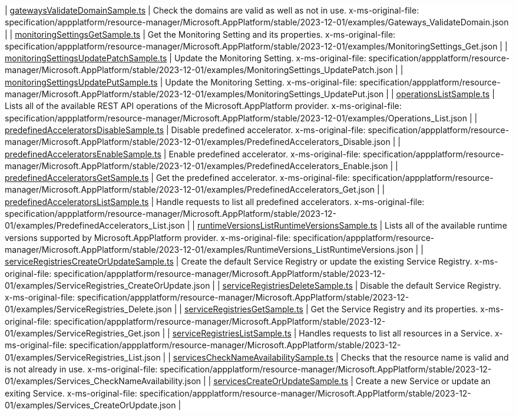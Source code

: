 | [gatewaysValidateDomainSample.ts][gatewaysvalidatedomainsample]                               | Check the domains are valid as well as not in use. x-ms-original-file: specification/appplatform/resource-manager/Microsoft.AppPlatform/stable/2023-12-01/examples/Gateways_ValidateDomain.json                                                                          |
| [monitoringSettingsGetSample.ts][monitoringsettingsgetsample]                                 | Get the Monitoring Setting and its properties. x-ms-original-file: specification/appplatform/resource-manager/Microsoft.AppPlatform/stable/2023-12-01/examples/MonitoringSettings_Get.json                                                                               |
| [monitoringSettingsUpdatePatchSample.ts][monitoringsettingsupdatepatchsample]                 | Update the Monitoring Setting. x-ms-original-file: specification/appplatform/resource-manager/Microsoft.AppPlatform/stable/2023-12-01/examples/MonitoringSettings_UpdatePatch.json                                                                                       |
| [monitoringSettingsUpdatePutSample.ts][monitoringsettingsupdateputsample]                     | Update the Monitoring Setting. x-ms-original-file: specification/appplatform/resource-manager/Microsoft.AppPlatform/stable/2023-12-01/examples/MonitoringSettings_UpdatePut.json                                                                                         |
| [operationsListSample.ts][operationslistsample]                                               | Lists all of the available REST API operations of the Microsoft.AppPlatform provider. x-ms-original-file: specification/appplatform/resource-manager/Microsoft.AppPlatform/stable/2023-12-01/examples/Operations_List.json                                               |
| [predefinedAcceleratorsDisableSample.ts][predefinedacceleratorsdisablesample]                 | Disable predefined accelerator. x-ms-original-file: specification/appplatform/resource-manager/Microsoft.AppPlatform/stable/2023-12-01/examples/PredefinedAccelerators_Disable.json                                                                                      |
| [predefinedAcceleratorsEnableSample.ts][predefinedacceleratorsenablesample]                   | Enable predefined accelerator. x-ms-original-file: specification/appplatform/resource-manager/Microsoft.AppPlatform/stable/2023-12-01/examples/PredefinedAccelerators_Enable.json                                                                                        |
| [predefinedAcceleratorsGetSample.ts][predefinedacceleratorsgetsample]                         | Get the predefined accelerator. x-ms-original-file: specification/appplatform/resource-manager/Microsoft.AppPlatform/stable/2023-12-01/examples/PredefinedAccelerators_Get.json                                                                                          |
| [predefinedAcceleratorsListSample.ts][predefinedacceleratorslistsample]                       | Handle requests to list all predefined accelerators. x-ms-original-file: specification/appplatform/resource-manager/Microsoft.AppPlatform/stable/2023-12-01/examples/PredefinedAccelerators_List.json                                                                    |
| [runtimeVersionsListRuntimeVersionsSample.ts][runtimeversionslistruntimeversionssample]       | Lists all of the available runtime versions supported by Microsoft.AppPlatform provider. x-ms-original-file: specification/appplatform/resource-manager/Microsoft.AppPlatform/stable/2023-12-01/examples/RuntimeVersions_ListRuntimeVersions.json                        |
| [serviceRegistriesCreateOrUpdateSample.ts][serviceregistriescreateorupdatesample]             | Create the default Service Registry or update the existing Service Registry. x-ms-original-file: specification/appplatform/resource-manager/Microsoft.AppPlatform/stable/2023-12-01/examples/ServiceRegistries_CreateOrUpdate.json                                       |
| [serviceRegistriesDeleteSample.ts][serviceregistriesdeletesample]                             | Disable the default Service Registry. x-ms-original-file: specification/appplatform/resource-manager/Microsoft.AppPlatform/stable/2023-12-01/examples/ServiceRegistries_Delete.json                                                                                      |
| [serviceRegistriesGetSample.ts][serviceregistriesgetsample]                                   | Get the Service Registry and its properties. x-ms-original-file: specification/appplatform/resource-manager/Microsoft.AppPlatform/stable/2023-12-01/examples/ServiceRegistries_Get.json                                                                                  |
| [serviceRegistriesListSample.ts][serviceregistrieslistsample]                                 | Handles requests to list all resources in a Service. x-ms-original-file: specification/appplatform/resource-manager/Microsoft.AppPlatform/stable/2023-12-01/examples/ServiceRegistries_List.json                                                                         |
| [servicesCheckNameAvailabilitySample.ts][serviceschecknameavailabilitysample]                 | Checks that the resource name is valid and is not already in use. x-ms-original-file: specification/appplatform/resource-manager/Microsoft.AppPlatform/stable/2023-12-01/examples/Services_CheckNameAvailability.json                                                    |
| [servicesCreateOrUpdateSample.ts][servicescreateorupdatesample]                               | Create a new Service or update an exiting Service. x-ms-original-file: specification/appplatform/resource-manager/Microsoft.AppPlatform/stable/2023-12-01/examples/Services_CreateOrUpdate.json                                                                          |

[apiportalcustomdomainscreateorupdatesample]: https://github.com/Azure/azure-sdk-for-js/blob/main/sdk/appplatform/arm-appplatform/samples/v3/typescript/src/apiPortalCustomDomainsCreateOrUpdateSample.ts
[apiportalcustomdomainsdeletesample]: https://github.com/Azure/azure-sdk-for-js/blob/main/sdk/appplatform/arm-appplatform/samples/v3/typescript/src/apiPortalCustomDomainsDeleteSample.ts
[apiportalcustomdomainsgetsample]: https://github.com/Azure/azure-sdk-for-js/blob/main/sdk/appplatform/arm-appplatform/samples/v3/typescript/src/apiPortalCustomDomainsGetSample.ts
[apiportalcustomdomainslistsample]: https://github.com/Azure/azure-sdk-for-js/blob/main/sdk/appplatform/arm-appplatform/samples/v3/typescript/src/apiPortalCustomDomainsListSample.ts
[apiportalscreateorupdatesample]: https://github.com/Azure/azure-sdk-for-js/blob/main/sdk/appplatform/arm-appplatform/samples/v3/typescript/src/apiPortalsCreateOrUpdateSample.ts
[apiportalsdeletesample]: https://github.com/Azure/azure-sdk-for-js/blob/main/sdk/appplatform/arm-appplatform/samples/v3/typescript/src/apiPortalsDeleteSample.ts
[apiportalsgetsample]: https://github.com/Azure/azure-sdk-for-js/blob/main/sdk/appplatform/arm-appplatform/samples/v3/typescript/src/apiPortalsGetSample.ts
[apiportalslistsample]: https://github.com/Azure/azure-sdk-for-js/blob/main/sdk/appplatform/arm-appplatform/samples/v3/typescript/src/apiPortalsListSample.ts
[apiportalsvalidatedomainsample]: https://github.com/Azure/azure-sdk-for-js/blob/main/sdk/appplatform/arm-appplatform/samples/v3/typescript/src/apiPortalsValidateDomainSample.ts
[apmscreateorupdatesample]: https://github.com/Azure/azure-sdk-for-js/blob/main/sdk/appplatform/arm-appplatform/samples/v3/typescript/src/apmsCreateOrUpdateSample.ts
[apmsdeletesample]: https://github.com/Azure/azure-sdk-for-js/blob/main/sdk/appplatform/arm-appplatform/samples/v3/typescript/src/apmsDeleteSample.ts
[apmsgetsample]: https://github.com/Azure/azure-sdk-for-js/blob/main/sdk/appplatform/arm-appplatform/samples/v3/typescript/src/apmsGetSample.ts
[apmslistsample]: https://github.com/Azure/azure-sdk-for-js/blob/main/sdk/appplatform/arm-appplatform/samples/v3/typescript/src/apmsListSample.ts
[apmslistsecretkeyssample]: https://github.com/Azure/azure-sdk-for-js/blob/main/sdk/appplatform/arm-appplatform/samples/v3/typescript/src/apmsListSecretKeysSample.ts
[applicationacceleratorscreateorupdatesample]: https://github.com/Azure/azure-sdk-for-js/blob/main/sdk/appplatform/arm-appplatform/samples/v3/typescript/src/applicationAcceleratorsCreateOrUpdateSample.ts
[applicationacceleratorsdeletesample]: https://github.com/Azure/azure-sdk-for-js/blob/main/sdk/appplatform/arm-appplatform/samples/v3/typescript/src/applicationAcceleratorsDeleteSample.ts
[applicationacceleratorsgetsample]: https://github.com/Azure/azure-sdk-for-js/blob/main/sdk/appplatform/arm-appplatform/samples/v3/typescript/src/applicationAcceleratorsGetSample.ts
[applicationacceleratorslistsample]: https://github.com/Azure/azure-sdk-for-js/blob/main/sdk/appplatform/arm-appplatform/samples/v3/typescript/src/applicationAcceleratorsListSample.ts
[applicationliveviewscreateorupdatesample]: https://github.com/Azure/azure-sdk-for-js/blob/main/sdk/appplatform/arm-appplatform/samples/v3/typescript/src/applicationLiveViewsCreateOrUpdateSample.ts
[applicationliveviewsdeletesample]: https://github.com/Azure/azure-sdk-for-js/blob/main/sdk/appplatform/arm-appplatform/samples/v3/typescript/src/applicationLiveViewsDeleteSample.ts
[applicationliveviewsgetsample]: https://github.com/Azure/azure-sdk-for-js/blob/main/sdk/appplatform/arm-appplatform/samples/v3/typescript/src/applicationLiveViewsGetSample.ts
[applicationliveviewslistsample]: https://github.com/Azure/azure-sdk-for-js/blob/main/sdk/appplatform/arm-appplatform/samples/v3/typescript/src/applicationLiveViewsListSample.ts
[appscreateorupdatesample]: https://github.com/Azure/azure-sdk-for-js/blob/main/sdk/appplatform/arm-appplatform/samples/v3/typescript/src/appsCreateOrUpdateSample.ts
[appsdeletesample]: https://github.com/Azure/azure-sdk-for-js/blob/main/sdk/appplatform/arm-appplatform/samples/v3/typescript/src/appsDeleteSample.ts
[appsgetresourceuploadurlsample]: https://github.com/Azure/azure-sdk-for-js/blob/main/sdk/appplatform/arm-appplatform/samples/v3/typescript/src/appsGetResourceUploadUrlSample.ts
[appsgetsample]: https://github.com/Azure/azure-sdk-for-js/blob/main/sdk/appplatform/arm-appplatform/samples/v3/typescript/src/appsGetSample.ts
[appslistsample]: https://github.com/Azure/azure-sdk-for-js/blob/main/sdk/appplatform/arm-appplatform/samples/v3/typescript/src/appsListSample.ts
[appssetactivedeploymentssample]: https://github.com/Azure/azure-sdk-for-js/blob/main/sdk/appplatform/arm-appplatform/samples/v3/typescript/src/appsSetActiveDeploymentsSample.ts
[appsupdatesample]: https://github.com/Azure/azure-sdk-for-js/blob/main/sdk/appplatform/arm-appplatform/samples/v3/typescript/src/appsUpdateSample.ts
[appsvalidatedomainsample]: https://github.com/Azure/azure-sdk-for-js/blob/main/sdk/appplatform/arm-appplatform/samples/v3/typescript/src/appsValidateDomainSample.ts
[bindingscreateorupdatesample]: https://github.com/Azure/azure-sdk-for-js/blob/main/sdk/appplatform/arm-appplatform/samples/v3/typescript/src/bindingsCreateOrUpdateSample.ts
[bindingsdeletesample]: https://github.com/Azure/azure-sdk-for-js/blob/main/sdk/appplatform/arm-appplatform/samples/v3/typescript/src/bindingsDeleteSample.ts
[bindingsgetsample]: https://github.com/Azure/azure-sdk-for-js/blob/main/sdk/appplatform/arm-appplatform/samples/v3/typescript/src/bindingsGetSample.ts
[bindingslistsample]: https://github.com/Azure/azure-sdk-for-js/blob/main/sdk/appplatform/arm-appplatform/samples/v3/typescript/src/bindingsListSample.ts
[bindingsupdatesample]: https://github.com/Azure/azure-sdk-for-js/blob/main/sdk/appplatform/arm-appplatform/samples/v3/typescript/src/bindingsUpdateSample.ts
[buildserviceagentpoolgetsample]: https://github.com/Azure/azure-sdk-for-js/blob/main/sdk/appplatform/arm-appplatform/samples/v3/typescript/src/buildServiceAgentPoolGetSample.ts
[buildserviceagentpoollistsample]: https://github.com/Azure/azure-sdk-for-js/blob/main/sdk/appplatform/arm-appplatform/samples/v3/typescript/src/buildServiceAgentPoolListSample.ts
[buildserviceagentpoolupdateputsample]: https://github.com/Azure/azure-sdk-for-js/blob/main/sdk/appplatform/arm-appplatform/samples/v3/typescript/src/buildServiceAgentPoolUpdatePutSample.ts
[buildservicebuildercreateorupdatesample]: https://github.com/Azure/azure-sdk-for-js/blob/main/sdk/appplatform/arm-appplatform/samples/v3/typescript/src/buildServiceBuilderCreateOrUpdateSample.ts
[buildservicebuilderdeletesample]: https://github.com/Azure/azure-sdk-for-js/blob/main/sdk/appplatform/arm-appplatform/samples/v3/typescript/src/buildServiceBuilderDeleteSample.ts
[buildservicebuildergetsample]: https://github.com/Azure/azure-sdk-for-js/blob/main/sdk/appplatform/arm-appplatform/samples/v3/typescript/src/buildServiceBuilderGetSample.ts
[buildservicebuilderlistdeploymentssample]: https://github.com/Azure/azure-sdk-for-js/blob/main/sdk/appplatform/arm-appplatform/samples/v3/typescript/src/buildServiceBuilderListDeploymentsSample.ts
[buildservicebuilderlistsample]: https://github.com/Azure/azure-sdk-for-js/blob/main/sdk/appplatform/arm-appplatform/samples/v3/typescript/src/buildServiceBuilderListSample.ts
[buildservicecreateorupdatebuildsample]: https://github.com/Azure/azure-sdk-for-js/blob/main/sdk/appplatform/arm-appplatform/samples/v3/typescript/src/buildServiceCreateOrUpdateBuildSample.ts
[buildservicecreateorupdatesample]: https://github.com/Azure/azure-sdk-for-js/blob/main/sdk/appplatform/arm-appplatform/samples/v3/typescript/src/buildServiceCreateOrUpdateSample.ts
[buildservicedeletebuildsample]: https://github.com/Azure/azure-sdk-for-js/blob/main/sdk/appplatform/arm-appplatform/samples/v3/typescript/src/buildServiceDeleteBuildSample.ts
[buildservicegetbuildresultlogsample]: https://github.com/Azure/azure-sdk-for-js/blob/main/sdk/appplatform/arm-appplatform/samples/v3/typescript/src/buildServiceGetBuildResultLogSample.ts
[buildservicegetbuildresultsample]: https://github.com/Azure/azure-sdk-for-js/blob/main/sdk/appplatform/arm-appplatform/samples/v3/typescript/src/buildServiceGetBuildResultSample.ts
[buildservicegetbuildsample]: https://github.com/Azure/azure-sdk-for-js/blob/main/sdk/appplatform/arm-appplatform/samples/v3/typescript/src/buildServiceGetBuildSample.ts
[buildservicegetbuildservicesample]: https://github.com/Azure/azure-sdk-for-js/blob/main/sdk/appplatform/arm-appplatform/samples/v3/typescript/src/buildServiceGetBuildServiceSample.ts
[buildservicegetresourceuploadurlsample]: https://github.com/Azure/azure-sdk-for-js/blob/main/sdk/appplatform/arm-appplatform/samples/v3/typescript/src/buildServiceGetResourceUploadUrlSample.ts
[buildservicegetsupportedbuildpacksample]: https://github.com/Azure/azure-sdk-for-js/blob/main/sdk/appplatform/arm-appplatform/samples/v3/typescript/src/buildServiceGetSupportedBuildpackSample.ts
[buildservicegetsupportedstacksample]: https://github.com/Azure/azure-sdk-for-js/blob/main/sdk/appplatform/arm-appplatform/samples/v3/typescript/src/buildServiceGetSupportedStackSample.ts
[buildservicelistbuildresultssample]: https://github.com/Azure/azure-sdk-for-js/blob/main/sdk/appplatform/arm-appplatform/samples/v3/typescript/src/buildServiceListBuildResultsSample.ts
[buildservicelistbuildservicessample]: https://github.com/Azure/azure-sdk-for-js/blob/main/sdk/appplatform/arm-appplatform/samples/v3/typescript/src/buildServiceListBuildServicesSample.ts
[buildservicelistbuildssample]: https://github.com/Azure/azure-sdk-for-js/blob/main/sdk/appplatform/arm-appplatform/samples/v3/typescript/src/buildServiceListBuildsSample.ts
[buildservicelistsupportedbuildpackssample]: https://github.com/Azure/azure-sdk-for-js/blob/main/sdk/appplatform/arm-appplatform/samples/v3/typescript/src/buildServiceListSupportedBuildpacksSample.ts
[buildservicelistsupportedstackssample]: https://github.com/Azure/azure-sdk-for-js/blob/main/sdk/appplatform/arm-appplatform/samples/v3/typescript/src/buildServiceListSupportedStacksSample.ts
[buildpackbindingcreateorupdatesample]: https://github.com/Azure/azure-sdk-for-js/blob/main/sdk/appplatform/arm-appplatform/samples/v3/typescript/src/buildpackBindingCreateOrUpdateSample.ts
[buildpackbindingdeletesample]: https://github.com/Azure/azure-sdk-for-js/blob/main/sdk/appplatform/arm-appplatform/samples/v3/typescript/src/buildpackBindingDeleteSample.ts
[buildpackbindinggetsample]: https://github.com/Azure/azure-sdk-for-js/blob/main/sdk/appplatform/arm-appplatform/samples/v3/typescript/src/buildpackBindingGetSample.ts
[buildpackbindinglistforclustersample]: https://github.com/Azure/azure-sdk-for-js/blob/main/sdk/appplatform/arm-appplatform/samples/v3/typescript/src/buildpackBindingListForClusterSample.ts
[buildpackbindinglistsample]: https://github.com/Azure/azure-sdk-for-js/blob/main/sdk/appplatform/arm-appplatform/samples/v3/typescript/src/buildpackBindingListSample.ts
[certificatescreateorupdatesample]: https://github.com/Azure/azure-sdk-for-js/blob/main/sdk/appplatform/arm-appplatform/samples/v3/typescript/src/certificatesCreateOrUpdateSample.ts
[certificatesdeletesample]: https://github.com/Azure/azure-sdk-for-js/blob/main/sdk/appplatform/arm-appplatform/samples/v3/typescript/src/certificatesDeleteSample.ts
[certificatesgetsample]: https://github.com/Azure/azure-sdk-for-js/blob/main/sdk/appplatform/arm-appplatform/samples/v3/typescript/src/certificatesGetSample.ts
[certificateslistsample]: https://github.com/Azure/azure-sdk-for-js/blob/main/sdk/appplatform/arm-appplatform/samples/v3/typescript/src/certificatesListSample.ts
[configserversgetsample]: https://github.com/Azure/azure-sdk-for-js/blob/main/sdk/appplatform/arm-appplatform/samples/v3/typescript/src/configServersGetSample.ts
[configserversupdatepatchsample]: https://github.com/Azure/azure-sdk-for-js/blob/main/sdk/appplatform/arm-appplatform/samples/v3/typescript/src/configServersUpdatePatchSample.ts
[configserversupdateputsample]: https://github.com/Azure/azure-sdk-for-js/blob/main/sdk/appplatform/arm-appplatform/samples/v3/typescript/src/configServersUpdatePutSample.ts
[configserversvalidatesample]: https://github.com/Azure/azure-sdk-for-js/blob/main/sdk/appplatform/arm-appplatform/samples/v3/typescript/src/configServersValidateSample.ts
[configurationservicescreateorupdatesample]: https://github.com/Azure/azure-sdk-for-js/blob/main/sdk/appplatform/arm-appplatform/samples/v3/typescript/src/configurationServicesCreateOrUpdateSample.ts
[configurationservicesdeletesample]: https://github.com/Azure/azure-sdk-for-js/blob/main/sdk/appplatform/arm-appplatform/samples/v3/typescript/src/configurationServicesDeleteSample.ts
[configurationservicesgetsample]: https://github.com/Azure/azure-sdk-for-js/blob/main/sdk/appplatform/arm-appplatform/samples/v3/typescript/src/configurationServicesGetSample.ts
[configurationserviceslistsample]: https://github.com/Azure/azure-sdk-for-js/blob/main/sdk/appplatform/arm-appplatform/samples/v3/typescript/src/configurationServicesListSample.ts
[configurationservicesvalidateresourcesample]: https://github.com/Azure/azure-sdk-for-js/blob/main/sdk/appplatform/arm-appplatform/samples/v3/typescript/src/configurationServicesValidateResourceSample.ts
[configurationservicesvalidatesample]: https://github.com/Azure/azure-sdk-for-js/blob/main/sdk/appplatform/arm-appplatform/samples/v3/typescript/src/configurationServicesValidateSample.ts
[containerregistriescreateorupdatesample]: https://github.com/Azure/azure-sdk-for-js/blob/main/sdk/appplatform/arm-appplatform/samples/v3/typescript/src/containerRegistriesCreateOrUpdateSample.ts
[containerregistriesdeletesample]: https://github.com/Azure/azure-sdk-for-js/blob/main/sdk/appplatform/arm-appplatform/samples/v3/typescript/src/containerRegistriesDeleteSample.ts
[containerregistriesgetsample]: https://github.com/Azure/azure-sdk-for-js/blob/main/sdk/appplatform/arm-appplatform/samples/v3/typescript/src/containerRegistriesGetSample.ts
[containerregistrieslistsample]: https://github.com/Azure/azure-sdk-for-js/blob/main/sdk/appplatform/arm-appplatform/samples/v3/typescript/src/containerRegistriesListSample.ts
[containerregistriesvalidatesample]: https://github.com/Azure/azure-sdk-for-js/blob/main/sdk/appplatform/arm-appplatform/samples/v3/typescript/src/containerRegistriesValidateSample.ts
[customdomainscreateorupdatesample]: https://github.com/Azure/azure-sdk-for-js/blob/main/sdk/appplatform/arm-appplatform/samples/v3/typescript/src/customDomainsCreateOrUpdateSample.ts
[customdomainsdeletesample]: https://github.com/Azure/azure-sdk-for-js/blob/main/sdk/appplatform/arm-appplatform/samples/v3/typescript/src/customDomainsDeleteSample.ts
[customdomainsgetsample]: https://github.com/Azure/azure-sdk-for-js/blob/main/sdk/appplatform/arm-appplatform/samples/v3/typescript/src/customDomainsGetSample.ts
[customdomainslistsample]: https://github.com/Azure/azure-sdk-for-js/blob/main/sdk/appplatform/arm-appplatform/samples/v3/typescript/src/customDomainsListSample.ts
[customdomainsupdatesample]: https://github.com/Azure/azure-sdk-for-js/blob/main/sdk/appplatform/arm-appplatform/samples/v3/typescript/src/customDomainsUpdateSample.ts
[customizedacceleratorscreateorupdatesample]: https://github.com/Azure/azure-sdk-for-js/blob/main/sdk/appplatform/arm-appplatform/samples/v3/typescript/src/customizedAcceleratorsCreateOrUpdateSample.ts
[customizedacceleratorsdeletesample]: https://github.com/Azure/azure-sdk-for-js/blob/main/sdk/appplatform/arm-appplatform/samples/v3/typescript/src/customizedAcceleratorsDeleteSample.ts
[customizedacceleratorsgetsample]: https://github.com/Azure/azure-sdk-for-js/blob/main/sdk/appplatform/arm-appplatform/samples/v3/typescript/src/customizedAcceleratorsGetSample.ts
[customizedacceleratorslistsample]: https://github.com/Azure/azure-sdk-for-js/blob/main/sdk/appplatform/arm-appplatform/samples/v3/typescript/src/customizedAcceleratorsListSample.ts
[customizedacceleratorsvalidatesample]: https://github.com/Azure/azure-sdk-for-js/blob/main/sdk/appplatform/arm-appplatform/samples/v3/typescript/src/customizedAcceleratorsValidateSample.ts
[deploymentscreateorupdatesample]: https://github.com/Azure/azure-sdk-for-js/blob/main/sdk/appplatform/arm-appplatform/samples/v3/typescript/src/deploymentsCreateOrUpdateSample.ts
[deploymentsdeletesample]: https://github.com/Azure/azure-sdk-for-js/blob/main/sdk/appplatform/arm-appplatform/samples/v3/typescript/src/deploymentsDeleteSample.ts
[deploymentsdisableremotedebuggingsample]: https://github.com/Azure/azure-sdk-for-js/blob/main/sdk/appplatform/arm-appplatform/samples/v3/typescript/src/deploymentsDisableRemoteDebuggingSample.ts
[deploymentsenableremotedebuggingsample]: https://github.com/Azure/azure-sdk-for-js/blob/main/sdk/appplatform/arm-appplatform/samples/v3/typescript/src/deploymentsEnableRemoteDebuggingSample.ts
[deploymentsgenerateheapdumpsample]: https://github.com/Azure/azure-sdk-for-js/blob/main/sdk/appplatform/arm-appplatform/samples/v3/typescript/src/deploymentsGenerateHeapDumpSample.ts
[deploymentsgeneratethreaddumpsample]: https://github.com/Azure/azure-sdk-for-js/blob/main/sdk/appplatform/arm-appplatform/samples/v3/typescript/src/deploymentsGenerateThreadDumpSample.ts
[deploymentsgetlogfileurlsample]: https://github.com/Azure/azure-sdk-for-js/blob/main/sdk/appplatform/arm-appplatform/samples/v3/typescript/src/deploymentsGetLogFileUrlSample.ts
[deploymentsgetremotedebuggingconfigsample]: https://github.com/Azure/azure-sdk-for-js/blob/main/sdk/appplatform/arm-appplatform/samples/v3/typescript/src/deploymentsGetRemoteDebuggingConfigSample.ts
[deploymentsgetsample]: https://github.com/Azure/azure-sdk-for-js/blob/main/sdk/appplatform/arm-appplatform/samples/v3/typescript/src/deploymentsGetSample.ts
[deploymentslistforclustersample]: https://github.com/Azure/azure-sdk-for-js/blob/main/sdk/appplatform/arm-appplatform/samples/v3/typescript/src/deploymentsListForClusterSample.ts
[deploymentslistsample]: https://github.com/Azure/azure-sdk-for-js/blob/main/sdk/appplatform/arm-appplatform/samples/v3/typescript/src/deploymentsListSample.ts
[deploymentsrestartsample]: https://github.com/Azure/azure-sdk-for-js/blob/main/sdk/appplatform/arm-appplatform/samples/v3/typescript/src/deploymentsRestartSample.ts
[deploymentsstartjfrsample]: https://github.com/Azure/azure-sdk-for-js/blob/main/sdk/appplatform/arm-appplatform/samples/v3/typescript/src/deploymentsStartJfrSample.ts
[deploymentsstartsample]: https://github.com/Azure/azure-sdk-for-js/blob/main/sdk/appplatform/arm-appplatform/samples/v3/typescript/src/deploymentsStartSample.ts
[deploymentsstopsample]: https://github.com/Azure/azure-sdk-for-js/blob/main/sdk/appplatform/arm-appplatform/samples/v3/typescript/src/deploymentsStopSample.ts
[deploymentsupdatesample]: https://github.com/Azure/azure-sdk-for-js/blob/main/sdk/appplatform/arm-appplatform/samples/v3/typescript/src/deploymentsUpdateSample.ts
[devtoolportalscreateorupdatesample]: https://github.com/Azure/azure-sdk-for-js/blob/main/sdk/appplatform/arm-appplatform/samples/v3/typescript/src/devToolPortalsCreateOrUpdateSample.ts
[devtoolportalsdeletesample]: https://github.com/Azure/azure-sdk-for-js/blob/main/sdk/appplatform/arm-appplatform/samples/v3/typescript/src/devToolPortalsDeleteSample.ts
[devtoolportalsgetsample]: https://github.com/Azure/azure-sdk-for-js/blob/main/sdk/appplatform/arm-appplatform/samples/v3/typescript/src/devToolPortalsGetSample.ts
[devtoolportalslistsample]: https://github.com/Azure/azure-sdk-for-js/blob/main/sdk/appplatform/arm-appplatform/samples/v3/typescript/src/devToolPortalsListSample.ts
[gatewaycustomdomainscreateorupdatesample]: https://github.com/Azure/azure-sdk-for-js/blob/main/sdk/appplatform/arm-appplatform/samples/v3/typescript/src/gatewayCustomDomainsCreateOrUpdateSample.ts
[gatewaycustomdomainsdeletesample]: https://github.com/Azure/azure-sdk-for-js/blob/main/sdk/appplatform/arm-appplatform/samples/v3/typescript/src/gatewayCustomDomainsDeleteSample.ts
[gatewaycustomdomainsgetsample]: https://github.com/Azure/azure-sdk-for-js/blob/main/sdk/appplatform/arm-appplatform/samples/v3/typescript/src/gatewayCustomDomainsGetSample.ts
[gatewaycustomdomainslistsample]: https://github.com/Azure/azure-sdk-for-js/blob/main/sdk/appplatform/arm-appplatform/samples/v3/typescript/src/gatewayCustomDomainsListSample.ts
[gatewayrouteconfigscreateorupdatesample]: https://github.com/Azure/azure-sdk-for-js/blob/main/sdk/appplatform/arm-appplatform/samples/v3/typescript/src/gatewayRouteConfigsCreateOrUpdateSample.ts
[gatewayrouteconfigsdeletesample]: https://github.com/Azure/azure-sdk-for-js/blob/main/sdk/appplatform/arm-appplatform/samples/v3/typescript/src/gatewayRouteConfigsDeleteSample.ts
[gatewayrouteconfigsgetsample]: https://github.com/Azure/azure-sdk-for-js/blob/main/sdk/appplatform/arm-appplatform/samples/v3/typescript/src/gatewayRouteConfigsGetSample.ts
[gatewayrouteconfigslistsample]: https://github.com/Azure/azure-sdk-for-js/blob/main/sdk/appplatform/arm-appplatform/samples/v3/typescript/src/gatewayRouteConfigsListSample.ts
[gatewayscreateorupdatesample]: https://github.com/Azure/azure-sdk-for-js/blob/main/sdk/appplatform/arm-appplatform/samples/v3/typescript/src/gatewaysCreateOrUpdateSample.ts
[gatewaysdeletesample]: https://github.com/Azure/azure-sdk-for-js/blob/main/sdk/appplatform/arm-appplatform/samples/v3/typescript/src/gatewaysDeleteSample.ts
[gatewaysgetsample]: https://github.com/Azure/azure-sdk-for-js/blob/main/sdk/appplatform/arm-appplatform/samples/v3/typescript/src/gatewaysGetSample.ts
[gatewayslistenvsecretssample]: https://github.com/Azure/azure-sdk-for-js/blob/main/sdk/appplatform/arm-appplatform/samples/v3/typescript/src/gatewaysListEnvSecretsSample.ts
[gatewayslistsample]: https://github.com/Azure/azure-sdk-for-js/blob/main/sdk/appplatform/arm-appplatform/samples/v3/typescript/src/gatewaysListSample.ts
[gatewaysrestartsample]: https://github.com/Azure/azure-sdk-for-js/blob/main/sdk/appplatform/arm-appplatform/samples/v3/typescript/src/gatewaysRestartSample.ts
[gatewaysvalidatedomainsample]: https://github.com/Azure/azure-sdk-for-js/blob/main/sdk/appplatform/arm-appplatform/samples/v3/typescript/src/gatewaysValidateDomainSample.ts
[monitoringsettingsgetsample]: https://github.com/Azure/azure-sdk-for-js/blob/main/sdk/appplatform/arm-appplatform/samples/v3/typescript/src/monitoringSettingsGetSample.ts
[monitoringsettingsupdatepatchsample]: https://github.com/Azure/azure-sdk-for-js/blob/main/sdk/appplatform/arm-appplatform/samples/v3/typescript/src/monitoringSettingsUpdatePatchSample.ts
[monitoringsettingsupdateputsample]: https://github.com/Azure/azure-sdk-for-js/blob/main/sdk/appplatform/arm-appplatform/samples/v3/typescript/src/monitoringSettingsUpdatePutSample.ts
[operationslistsample]: https://github.com/Azure/azure-sdk-for-js/blob/main/sdk/appplatform/arm-appplatform/samples/v3/typescript/src/operationsListSample.ts
[predefinedacceleratorsdisablesample]: https://github.com/Azure/azure-sdk-for-js/blob/main/sdk/appplatform/arm-appplatform/samples/v3/typescript/src/predefinedAcceleratorsDisableSample.ts
[predefinedacceleratorsenablesample]: https://github.com/Azure/azure-sdk-for-js/blob/main/sdk/appplatform/arm-appplatform/samples/v3/typescript/src/predefinedAcceleratorsEnableSample.ts
[predefinedacceleratorsgetsample]: https://github.com/Azure/azure-sdk-for-js/blob/main/sdk/appplatform/arm-appplatform/samples/v3/typescript/src/predefinedAcceleratorsGetSample.ts
[predefinedacceleratorslistsample]: https://github.com/Azure/azure-sdk-for-js/blob/main/sdk/appplatform/arm-appplatform/samples/v3/typescript/src/predefinedAcceleratorsListSample.ts
[runtimeversionslistruntimeversionssample]: https://github.com/Azure/azure-sdk-for-js/blob/main/sdk/appplatform/arm-appplatform/samples/v3/typescript/src/runtimeVersionsListRuntimeVersionsSample.ts
[serviceregistriescreateorupdatesample]: https://github.com/Azure/azure-sdk-for-js/blob/main/sdk/appplatform/arm-appplatform/samples/v3/typescript/src/serviceRegistriesCreateOrUpdateSample.ts
[serviceregistriesdeletesample]: https://github.com/Azure/azure-sdk-for-js/blob/main/sdk/appplatform/arm-appplatform/samples/v3/typescript/src/serviceRegistriesDeleteSample.ts
[serviceregistriesgetsample]: https://github.com/Azure/azure-sdk-for-js/blob/main/sdk/appplatform/arm-appplatform/samples/v3/typescript/src/serviceRegistriesGetSample.ts
[serviceregistrieslistsample]: https://github.com/Azure/azure-sdk-for-js/blob/main/sdk/appplatform/arm-appplatform/samples/v3/typescript/src/serviceRegistriesListSample.ts
[serviceschecknameavailabilitysample]: https://github.com/Azure/azure-sdk-for-js/blob/main/sdk/appplatform/arm-appplatform/samples/v3/typescript/src/servicesCheckNameAvailabilitySample.ts
[servicescreateorupdatesample]: https://github.com/Azure/azure-sdk-for-js/blob/main/sdk/appplatform/arm-appplatform/samples/v3/typescript/src/servicesCreateOrUpdateSample.ts
[servicesdeletesample]: https://github.com/Azure/azure-sdk-for-js/blob/main/sdk/appplatform/arm-appplatform/samples/v3/typescript/src/servicesDeleteSample.ts
[servicesdisableapmgloballysample]: https://github.com/Azure/azure-sdk-for-js/blob/main/sdk/appplatform/arm-appplatform/samples/v3/typescript/src/servicesDisableApmGloballySample.ts
[servicesdisabletestendpointsample]: https://github.com/Azure/azure-sdk-for-js/blob/main/sdk/appplatform/arm-appplatform/samples/v3/typescript/src/servicesDisableTestEndpointSample.ts
[servicesenableapmgloballysample]: https://github.com/Azure/azure-sdk-for-js/blob/main/sdk/appplatform/arm-appplatform/samples/v3/typescript/src/servicesEnableApmGloballySample.ts
[servicesenabletestendpointsample]: https://github.com/Azure/azure-sdk-for-js/blob/main/sdk/appplatform/arm-appplatform/samples/v3/typescript/src/servicesEnableTestEndpointSample.ts
[servicesflushvnetdnssettingsample]: https://github.com/Azure/azure-sdk-for-js/blob/main/sdk/appplatform/arm-appplatform/samples/v3/typescript/src/servicesFlushVnetDnsSettingSample.ts
[servicesgetsample]: https://github.com/Azure/azure-sdk-for-js/blob/main/sdk/appplatform/arm-appplatform/samples/v3/typescript/src/servicesGetSample.ts
[serviceslistbysubscriptionsample]: https://github.com/Azure/azure-sdk-for-js/blob/main/sdk/appplatform/arm-appplatform/samples/v3/typescript/src/servicesListBySubscriptionSample.ts
[serviceslistgloballyenabledapmssample]: https://github.com/Azure/azure-sdk-for-js/blob/main/sdk/appplatform/arm-appplatform/samples/v3/typescript/src/servicesListGloballyEnabledApmsSample.ts
[serviceslistsample]: https://github.com/Azure/azure-sdk-for-js/blob/main/sdk/appplatform/arm-appplatform/samples/v3/typescript/src/servicesListSample.ts
[serviceslistsupportedapmtypessample]: https://github.com/Azure/azure-sdk-for-js/blob/main/sdk/appplatform/arm-appplatform/samples/v3/typescript/src/servicesListSupportedApmTypesSample.ts
[serviceslistsupportedserverversionssample]: https://github.com/Azure/azure-sdk-for-js/blob/main/sdk/appplatform/arm-appplatform/samples/v3/typescript/src/servicesListSupportedServerVersionsSample.ts
[serviceslisttestkeyssample]: https://github.com/Azure/azure-sdk-for-js/blob/main/sdk/appplatform/arm-appplatform/samples/v3/typescript/src/servicesListTestKeysSample.ts
[servicesregeneratetestkeysample]: https://github.com/Azure/azure-sdk-for-js/blob/main/sdk/appplatform/arm-appplatform/samples/v3/typescript/src/servicesRegenerateTestKeySample.ts
[servicesstartsample]: https://github.com/Azure/azure-sdk-for-js/blob/main/sdk/appplatform/arm-appplatform/samples/v3/typescript/src/servicesStartSample.ts
[servicesstopsample]: https://github.com/Azure/azure-sdk-for-js/blob/main/sdk/appplatform/arm-appplatform/samples/v3/typescript/src/servicesStopSample.ts
[servicesupdatesample]: https://github.com/Azure/azure-sdk-for-js/blob/main/sdk/appplatform/arm-appplatform/samples/v3/typescript/src/servicesUpdateSample.ts
[skuslistsample]: https://github.com/Azure/azure-sdk-for-js/blob/main/sdk/appplatform/arm-appplatform/samples/v3/typescript/src/skusListSample.ts
[storagescreateorupdatesample]: https://github.com/Azure/azure-sdk-for-js/blob/main/sdk/appplatform/arm-appplatform/samples/v3/typescript/src/storagesCreateOrUpdateSample.ts
[storagesdeletesample]: https://github.com/Azure/azure-sdk-for-js/blob/main/sdk/appplatform/arm-appplatform/samples/v3/typescript/src/storagesDeleteSample.ts
[storagesgetsample]: https://github.com/Azure/azure-sdk-for-js/blob/main/sdk/appplatform/arm-appplatform/samples/v3/typescript/src/storagesGetSample.ts
[storageslistsample]: https://github.com/Azure/azure-sdk-for-js/blob/main/sdk/appplatform/arm-appplatform/samples/v3/typescript/src/storagesListSample.ts
[apiref]: https://learn.microsoft.com/javascript/api/@azure/arm-appplatform?view=azure-node-preview
[freesub]: https://azure.microsoft.com/free/
[package]: https://github.com/Azure/azure-sdk-for-js/tree/main/sdk/appplatform/arm-appplatform/README.md
[typescript]: https://www.typescriptlang.org/docs/home.html